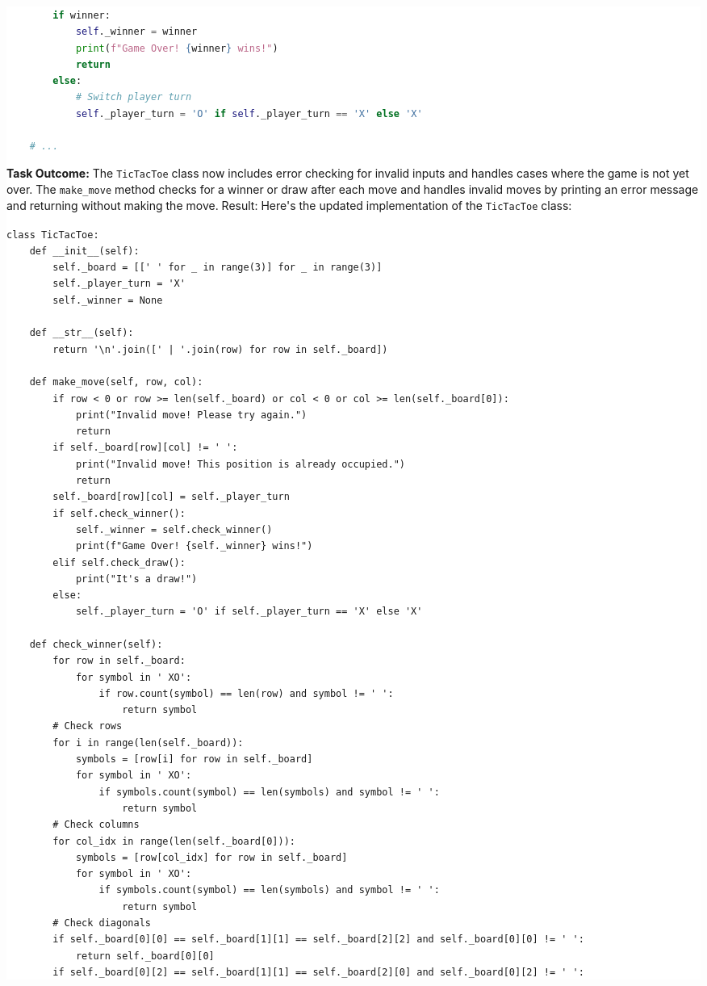 ```python
        if winner:
            self._winner = winner
            print(f"Game Over! {winner} wins!")
            return
        else:
            # Switch player turn
            self._player_turn = 'O' if self._player_turn == 'X' else 'X'

    # ...
```
**Task Outcome:** The `TicTacToe` class now includes error checking for invalid inputs and handles cases where the game is not yet over. The `make_move` method checks for a winner or draw after each move and handles invalid moves by printing an error message and returning without making the move.
Result: Here's the updated implementation of the `TicTacToe` class:

```
class TicTacToe:
    def __init__(self):
        self._board = [[' ' for _ in range(3)] for _ in range(3)]
        self._player_turn = 'X'
        self._winner = None

    def __str__(self):
        return '\n'.join([' | '.join(row) for row in self._board])

    def make_move(self, row, col):
        if row < 0 or row >= len(self._board) or col < 0 or col >= len(self._board[0]):
            print("Invalid move! Please try again.")
            return
        if self._board[row][col] != ' ':
            print("Invalid move! This position is already occupied.")
            return
        self._board[row][col] = self._player_turn
        if self.check_winner():
            self._winner = self.check_winner()
            print(f"Game Over! {self._winner} wins!")
        elif self.check_draw():
            print("It's a draw!")
        else:
            self._player_turn = 'O' if self._player_turn == 'X' else 'X'

    def check_winner(self):
        for row in self._board:
            for symbol in ' XO':
                if row.count(symbol) == len(row) and symbol != ' ':
                    return symbol
        # Check rows
        for i in range(len(self._board)):
            symbols = [row[i] for row in self._board]
            for symbol in ' XO':
                if symbols.count(symbol) == len(symbols) and symbol != ' ':
                    return symbol
        # Check columns
        for col_idx in range(len(self._board[0])):
            symbols = [row[col_idx] for row in self._board]
            for symbol in ' XO':
                if symbols.count(symbol) == len(symbols) and symbol != ' ':
                    return symbol
        # Check diagonals
        if self._board[0][0] == self._board[1][1] == self._board[2][2] and self._board[0][0] != ' ':
            return self._board[0][0]
        if self._board[0][2] == self._board[1][1] == self._board[2][0] and self._board[0][2] != ' ':
```
